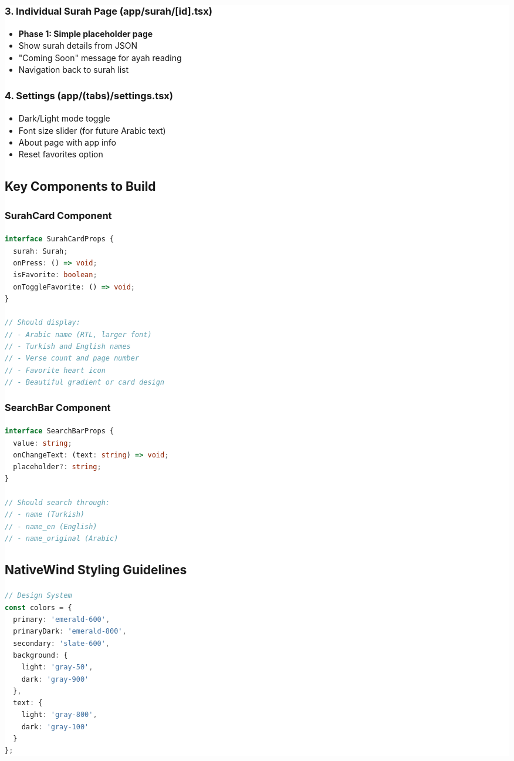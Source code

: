 ### 3. Individual Surah Page (app/surah/[id].tsx)
- **Phase 1: Simple placeholder page**
- Show surah details from JSON
- "Coming Soon" message for ayah reading
- Navigation back to surah list

### 4. Settings (app/(tabs)/settings.tsx)
- Dark/Light mode toggle
- Font size slider (for future Arabic text)
- About page with app info
- Reset favorites option

## Key Components to Build

### SurahCard Component
```typescript
interface SurahCardProps {
  surah: Surah;
  onPress: () => void;
  isFavorite: boolean;
  onToggleFavorite: () => void;
}

// Should display:
// - Arabic name (RTL, larger font)
// - Turkish and English names
// - Verse count and page number
// - Favorite heart icon
// - Beautiful gradient or card design
```

### SearchBar Component
```typescript
interface SearchBarProps {
  value: string;
  onChangeText: (text: string) => void;
  placeholder?: string;
}

// Should search through:
// - name (Turkish)
// - name_en (English) 
// - name_original (Arabic)
```

## NativeWind Styling Guidelines

```typescript
// Design System
const colors = {
  primary: 'emerald-600',
  primaryDark: 'emerald-800',
  secondary: 'slate-600',
  background: {
    light: 'gray-50',
    dark: 'gray-900'
  },
  text: {
    light: 'gray-800',
    dark: 'gray-100'
  }
};
```